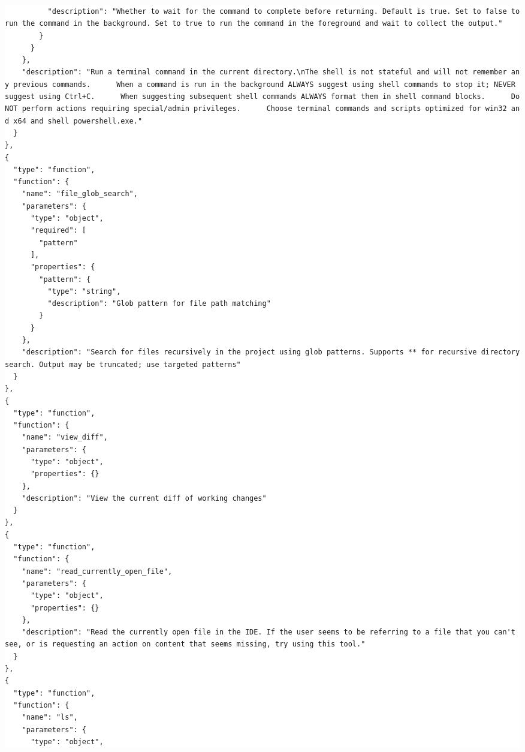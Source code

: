               "description": "Whether to wait for the command to complete before returning. Default is true. Set to false to run the command in the background. Set to true to run the command in the foreground and wait to collect the output."
            }
          }
        },
        "description": "Run a terminal command in the current directory.\nThe shell is not stateful and will not remember any previous commands.      When a command is run in the background ALWAYS suggest using shell commands to stop it; NEVER suggest using Ctrl+C.      When suggesting subsequent shell commands ALWAYS format them in shell command blocks.      Do NOT perform actions requiring special/admin privileges.      Choose terminal commands and scripts optimized for win32 and x64 and shell powershell.exe."
      }
    },
    {
      "type": "function",
      "function": {
        "name": "file_glob_search",
        "parameters": {
          "type": "object",
          "required": [
            "pattern"
          ],
          "properties": {
            "pattern": {
              "type": "string",
              "description": "Glob pattern for file path matching"
            }
          }
        },
        "description": "Search for files recursively in the project using glob patterns. Supports ** for recursive directory search. Output may be truncated; use targeted patterns"
      }
    },
    {
      "type": "function",
      "function": {
        "name": "view_diff",
        "parameters": {
          "type": "object",
          "properties": {}
        },
        "description": "View the current diff of working changes"
      }
    },
    {
      "type": "function",
      "function": {
        "name": "read_currently_open_file",
        "parameters": {
          "type": "object",
          "properties": {}
        },
        "description": "Read the currently open file in the IDE. If the user seems to be referring to a file that you can't see, or is requesting an action on content that seems missing, try using this tool."
      }
    },
    {
      "type": "function",
      "function": {
        "name": "ls",
        "parameters": {
          "type": "object",